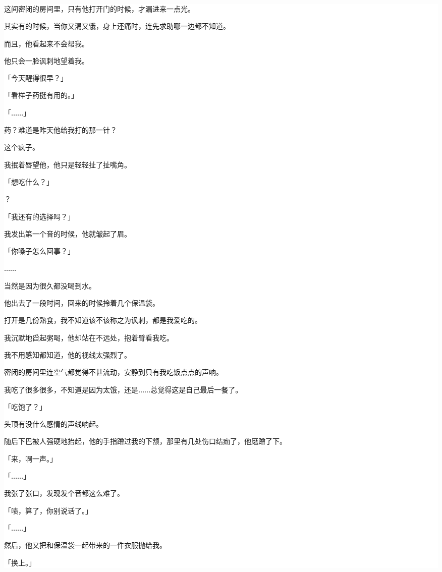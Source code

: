 这间密闭的房间里，只有他打开门的时候，才漏进来一点光。

其实有的时候，当你又渴又饿，身上还痛时，连先求助哪一边都不知道。

而且，他看起来不会帮我。

他只会一脸讽刺地望着我。

「今天醒得很早？」

「看样子药挺有用的。」

「……」

药？难道是昨天他给我打的那一针？

这个疯子。

我抿着唇望他，他只是轻轻扯了扯嘴角。

「想吃什么？」

？

「我还有的选择吗？」

我发出第一个音的时候，他就皱起了眉。

「你嗓子怎么回事？」

……

当然是因为很久都没喝到水。

他出去了一段时间，回来的时候拎着几个保温袋。

打开是几份熟食，我不知道该不该称之为讽刺，都是我爱吃的。

我沉默地舀起粥喝，他却站在不远处，抱着臂看我吃。

我不用感知都知道，他的视线太强烈了。

密闭的房间里连空气都觉得不甚流动，安静到只有我吃饭点点的声响。

我吃了很多很多，不知道是因为太饿，还是……总觉得这是自己最后一餐了。

「吃饱了？」

头顶有没什么感情的声线响起。

随后下巴被人强硬地抬起，他的手指蹭过我的下颔，那里有几处伤口结痂了，他磨蹭了下。

「来，啊一声。」

「……」

我张了张口，发现发个音都这么难了。

「啧，算了，你别说话了。」

「……」

然后，他又把和保温袋一起带来的一件衣服抛给我。

「换上。」
